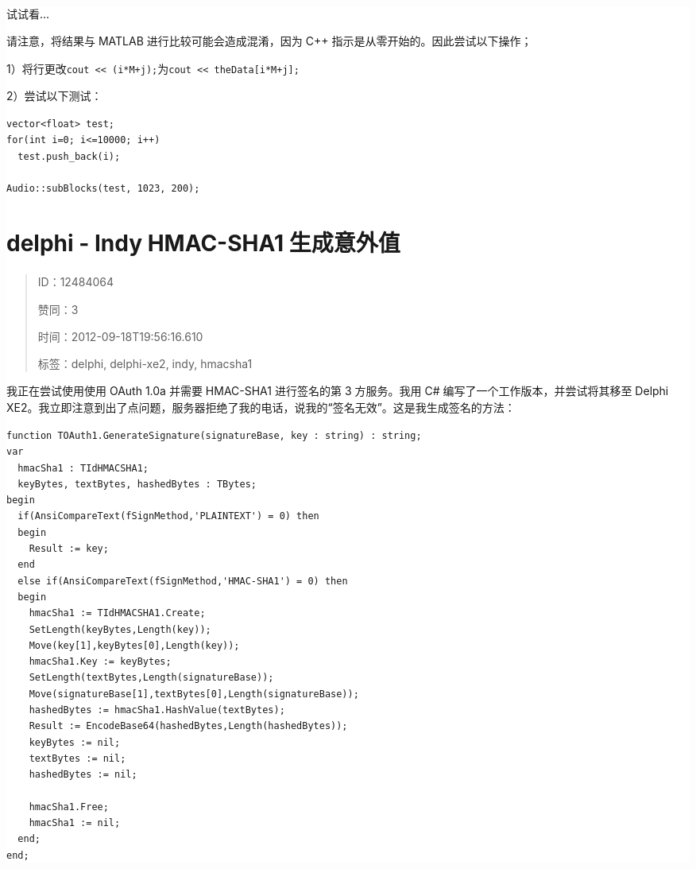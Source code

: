 试试看...

请注意，将结果与 MATLAB 进行比较可能会造成混淆，因为 C++ 指示是从零开始的。因此尝试以下操作；

1）将行更改`cout << (i*M+j);`为`cout << theData[i*M+j];`

2）尝试以下测试：

```
vector<float> test;
for(int i=0; i<=10000; i++)
  test.push_back(i);

Audio::subBlocks(test, 1023, 200); 
```

# delphi - Indy HMAC-SHA1 生成意外值

> ID：12484064
> 
> 赞同：3
> 
> 时间：2012-09-18T19:56:16.610
> 
> 标签：delphi, delphi-xe2, indy, hmacsha1

我正在尝试使用使用 OAuth 1.0a 并需要 HMAC-SHA1 进行签名的第 3 方服务。我用 C# 编写了一个工作版本，并尝试将其移至 Delphi XE2。我立即注意到出了点问题，服务器拒绝了我的电话，说我的“签名无效”。这是我生成签名的方法：

```
function TOAuth1.GenerateSignature(signatureBase, key : string) : string;
var
  hmacSha1 : TIdHMACSHA1;
  keyBytes, textBytes, hashedBytes : TBytes;
begin
  if(AnsiCompareText(fSignMethod,'PLAINTEXT') = 0) then
  begin
    Result := key;
  end
  else if(AnsiCompareText(fSignMethod,'HMAC-SHA1') = 0) then
  begin
    hmacSha1 := TIdHMACSHA1.Create;
    SetLength(keyBytes,Length(key));
    Move(key[1],keyBytes[0],Length(key));
    hmacSha1.Key := keyBytes;
    SetLength(textBytes,Length(signatureBase));
    Move(signatureBase[1],textBytes[0],Length(signatureBase));
    hashedBytes := hmacSha1.HashValue(textBytes);
    Result := EncodeBase64(hashedBytes,Length(hashedBytes));
    keyBytes := nil;
    textBytes := nil;
    hashedBytes := nil;

    hmacSha1.Free;
    hmacSha1 := nil;
  end;
end; 
```
